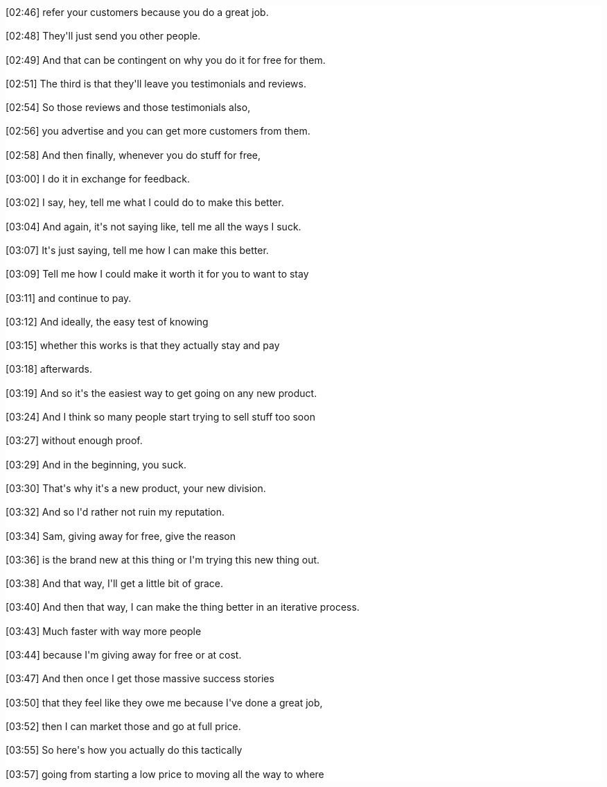 [02:46] refer your customers because you do a great job.

[02:48] They'll just send you other people.

[02:49] And that can be contingent on why you do it for free for them.

[02:51] The third is that they'll leave you testimonials and reviews.

[02:54] So those reviews and those testimonials also,

[02:56] you advertise and you can get more customers from them.

[02:58] And then finally, whenever you do stuff for free,

[03:00] I do it in exchange for feedback.

[03:02] I say, hey, tell me what I could do to make this better.

[03:04] And again, it's not saying like, tell me all the ways I suck.

[03:07] It's just saying, tell me how I can make this better.

[03:09] Tell me how I could make it worth it for you to want to stay

[03:11] and continue to pay.

[03:12] And ideally, the easy test of knowing

[03:15] whether this works is that they actually stay and pay

[03:18] afterwards.

[03:19] And so it's the easiest way to get going on any new product.

[03:24] And I think so many people start trying to sell stuff too soon

[03:27] without enough proof.

[03:29] And in the beginning, you suck.

[03:30] That's why it's a new product, your new division.

[03:32] And so I'd rather not ruin my reputation.

[03:34] Sam, giving away for free, give the reason

[03:36] is the brand new at this thing or I'm trying this new thing out.

[03:38] And that way, I'll get a little bit of grace.

[03:40] And then that way, I can make the thing better in an iterative process.

[03:43] Much faster with way more people

[03:44] because I'm giving away for free or at cost.

[03:47] And then once I get those massive success stories

[03:50] that they feel like they owe me because I've done a great job,

[03:52] then I can market those and go at full price.

[03:55] So here's how you actually do this tactically

[03:57] going from starting a low price to moving all the way to where
